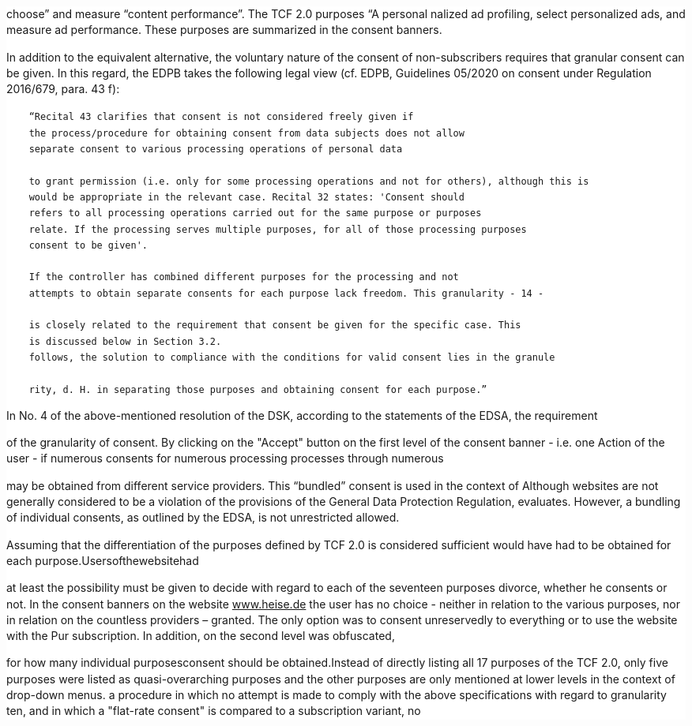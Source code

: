 choose” and measure “content performance”. The TCF 2.0 purposes “A personal
nalized ad profiling, select personalized ads, and measure ad performance.
These purposes are summarized in the consent banners.

In addition to the equivalent alternative, the voluntary nature of the consent of non-subscribers requires that
granular consent can be given. In this regard, the EDPB takes the following legal view (cf.
EDPB, Guidelines 05/2020 on consent under Regulation 2016/679, para. 43 f):

        “Recital 43 clarifies that consent is not considered freely given if
        the process/procedure for obtaining consent from data subjects does not allow
        separate consent to various processing operations of personal data

        to grant permission (i.e. only for some processing operations and not for others), although this is
        would be appropriate in the relevant case. Recital 32 states: 'Consent should
        refers to all processing operations carried out for the same purpose or purposes
        relate. If the processing serves multiple purposes, for all of those processing purposes
        consent to be given'.

        If the controller has combined different purposes for the processing and not
        attempts to obtain separate consents for each purpose lack freedom. This granularity - 14 -

        is closely related to the requirement that consent be given for the specific case. This
        is discussed below in Section 3.2.
        follows, the solution to compliance with the conditions for valid consent lies in the granule

        rity, d. H. in separating those purposes and obtaining consent for each purpose.”
In No. 4 of the above-mentioned resolution of the DSK, according to the statements of the EDSA, the requirement

of the granularity of consent.
By clicking on the "Accept" button on the first level of the consent banner - i.e. one
Action of the user - if numerous consents for numerous processing processes through numerous

may be obtained from different service providers. This “bundled” consent is used in the context of
Although websites are not generally considered to be a violation of the provisions of the General Data Protection Regulation,
evaluates. However, a bundling of individual consents, as outlined by the EDSA, is not unrestricted
allowed.

Assuming that the differentiation of the purposes defined by TCF 2.0 is considered sufficient
would have had to be obtained for each purpose.Usersofthewebsitehad

at least the possibility must be given to decide with regard to each of the seventeen purposes
divorce, whether he consents or not. In the consent banners on the website www.heise.de
the user has no choice - neither in relation to the various purposes, nor in relation
on the countless providers – granted. The only option was to consent unreservedly to everything
or to use the website with the Pur subscription. In addition, on the second level was obfuscated,

for how many individual purposesconsent should be obtained.Instead of directly
listing all 17 purposes of the TCF 2.0, only five purposes were listed as quasi-overarching purposes
and the other purposes are only mentioned at lower levels in the context of drop-down menus. a procedure
in which no attempt is made to comply with the above specifications with regard to granularity
ten, and in which a "flat-rate consent" is compared to a subscription variant, no

